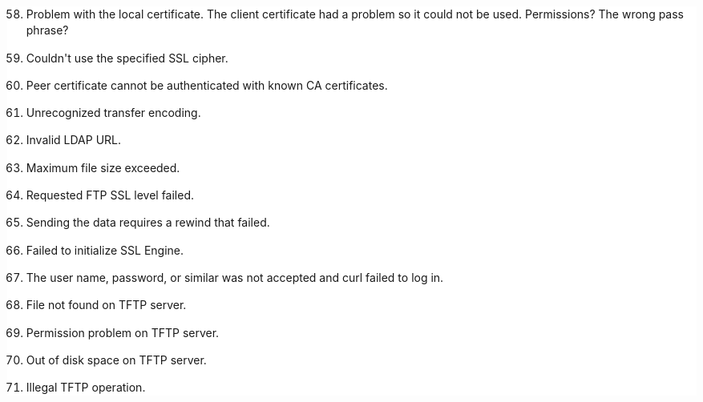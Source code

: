 58. <span class="text-4505230f--TextH400-3033861f--textContentFamily-49a318e1"><span data-key="b45d9e674ef5435490de6ca7e06c1085"><span data-offset-key="b45d9e674ef5435490de6ca7e06c1085:0">Problem with the local certificate. The client certificate had a problem so it could not be used. Permissions? The wrong pass phrase?</span></span></span>

59. <span class="text-4505230f--TextH400-3033861f--textContentFamily-49a318e1"><span data-key="e2152220fc9040d5a2d0ad9771d8a504"><span data-offset-key="e2152220fc9040d5a2d0ad9771d8a504:0">Couldn't use the specified SSL cipher.</span></span></span>

60. <span class="text-4505230f--TextH400-3033861f--textContentFamily-49a318e1"><span data-key="145aac5773d6401e86bcac69ba10688b"><span data-offset-key="145aac5773d6401e86bcac69ba10688b:0">Peer certificate cannot be authenticated with known CA certificates.</span></span></span>

61. <span class="text-4505230f--TextH400-3033861f--textContentFamily-49a318e1"><span data-key="4b8fea0180f54faebe4fddee941d3535"><span data-offset-key="4b8fea0180f54faebe4fddee941d3535:0">Unrecognized transfer encoding.</span></span></span>

62. <span class="text-4505230f--TextH400-3033861f--textContentFamily-49a318e1"><span data-key="b67ec4e5dee6448fba9dc413348200e5"><span data-offset-key="b67ec4e5dee6448fba9dc413348200e5:0">Invalid LDAP URL.</span></span></span>

63. <span class="text-4505230f--TextH400-3033861f--textContentFamily-49a318e1"><span data-key="0ea440c6ed80440fa13445f89935447f"><span data-offset-key="0ea440c6ed80440fa13445f89935447f:0">Maximum file size exceeded.</span></span></span>

64. <span class="text-4505230f--TextH400-3033861f--textContentFamily-49a318e1"><span data-key="5c6525cdeda54b0e9bc16c88e9667e9f"><span data-offset-key="5c6525cdeda54b0e9bc16c88e9667e9f:0">Requested FTP SSL level failed.</span></span></span>

65. <span class="text-4505230f--TextH400-3033861f--textContentFamily-49a318e1"><span data-key="3797dba702044a8bbf256111caa1268a"><span data-offset-key="3797dba702044a8bbf256111caa1268a:0">Sending the data requires a rewind that failed.</span></span></span>

66. <span class="text-4505230f--TextH400-3033861f--textContentFamily-49a318e1"><span data-key="88a535b2fecb423bbfef1b81311d2f71"><span data-offset-key="88a535b2fecb423bbfef1b81311d2f71:0">Failed to initialize SSL Engine.</span></span></span>

67. <span class="text-4505230f--TextH400-3033861f--textContentFamily-49a318e1"><span data-key="51f987e224ea4cfd8cf753e248c38a67"><span data-offset-key="51f987e224ea4cfd8cf753e248c38a67:0">The user name, password, or similar was not accepted and curl failed to log in.</span></span></span>

68. <span class="text-4505230f--TextH400-3033861f--textContentFamily-49a318e1"><span data-key="2a02b162091e4c28a16281747c6c927f"><span data-offset-key="2a02b162091e4c28a16281747c6c927f:0">File not found on TFTP server.</span></span></span>

69. <span class="text-4505230f--TextH400-3033861f--textContentFamily-49a318e1"><span data-key="fbc318126e3a4ddd8b6bfd575fc18651"><span data-offset-key="fbc318126e3a4ddd8b6bfd575fc18651:0">Permission problem on TFTP server.</span></span></span>

70. <span class="text-4505230f--TextH400-3033861f--textContentFamily-49a318e1"><span data-key="4b17e78b7c9b48f6a221d5eba0b3830f"><span data-offset-key="4b17e78b7c9b48f6a221d5eba0b3830f:0">Out of disk space on TFTP server.</span></span></span>

71. <span class="text-4505230f--TextH400-3033861f--textContentFamily-49a318e1"><span data-key="4eb1d39000d445ddb38139c226abb620"><span data-offset-key="4eb1d39000d445ddb38139c226abb620:0">Illegal TFTP operation.</span></span></span>

